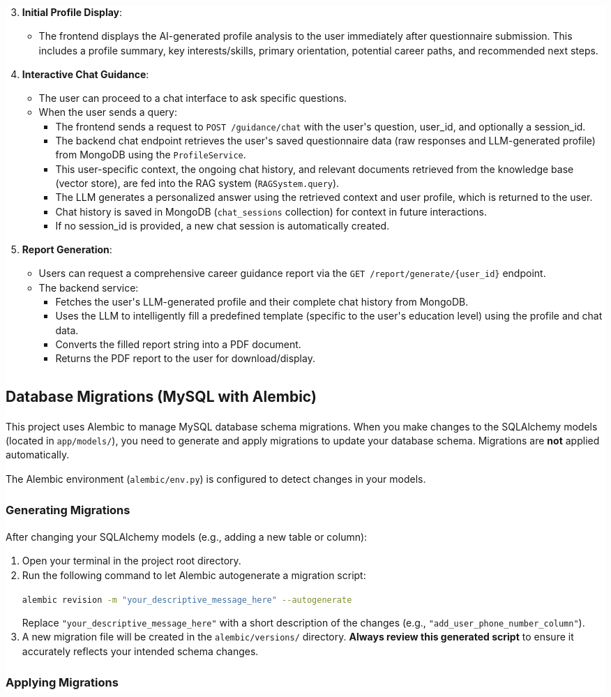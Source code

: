 3.  **Initial Profile Display**:

    - The frontend displays the AI-generated profile analysis to the user immediately after questionnaire submission. This includes a profile summary, key interests/skills, primary orientation, potential career paths, and recommended next steps.

4.  **Interactive Chat Guidance**:

    - The user can proceed to a chat interface to ask specific questions.
    - When the user sends a query:
      - The frontend sends a request to `POST /guidance/chat` with the user's question, user_id, and optionally a session_id.
      - The backend chat endpoint retrieves the user's saved questionnaire data (raw responses and LLM-generated profile) from MongoDB using the `ProfileService`.
      - This user-specific context, the ongoing chat history, and relevant documents retrieved from the knowledge base (vector store), are fed into the RAG system (`RAGSystem.query`).
      - The LLM generates a personalized answer using the retrieved context and user profile, which is returned to the user.
      - Chat history is saved in MongoDB (`chat_sessions` collection) for context in future interactions.
      - If no session_id is provided, a new chat session is automatically created.

5.  **Report Generation**:
    - Users can request a comprehensive career guidance report via the `GET /report/generate/{user_id}` endpoint.
    - The backend service:
      - Fetches the user's LLM-generated profile and their complete chat history from MongoDB.
      - Uses the LLM to intelligently fill a predefined template (specific to the user's education level) using the profile and chat data.
      - Converts the filled report string into a PDF document.
      - Returns the PDF report to the user for download/display.

## Database Migrations (MySQL with Alembic)

This project uses Alembic to manage MySQL database schema migrations. When you make changes to the SQLAlchemy models (located in `app/models/`), you need to generate and apply migrations to update your database schema. Migrations are **not** applied automatically.

The Alembic environment (`alembic/env.py`) is configured to detect changes in your models.

### Generating Migrations

After changing your SQLAlchemy models (e.g., adding a new table or column):

1.  Open your terminal in the project root directory.
2.  Run the following command to let Alembic autogenerate a migration script:
    ```bash
    alembic revision -m "your_descriptive_message_here" --autogenerate
    ```
    Replace `"your_descriptive_message_here"` with a short description of the changes (e.g., `"add_user_phone_number_column"`).
3.  A new migration file will be created in the `alembic/versions/` directory. **Always review this generated script** to ensure it accurately reflects your intended schema changes.

### Applying Migrations

